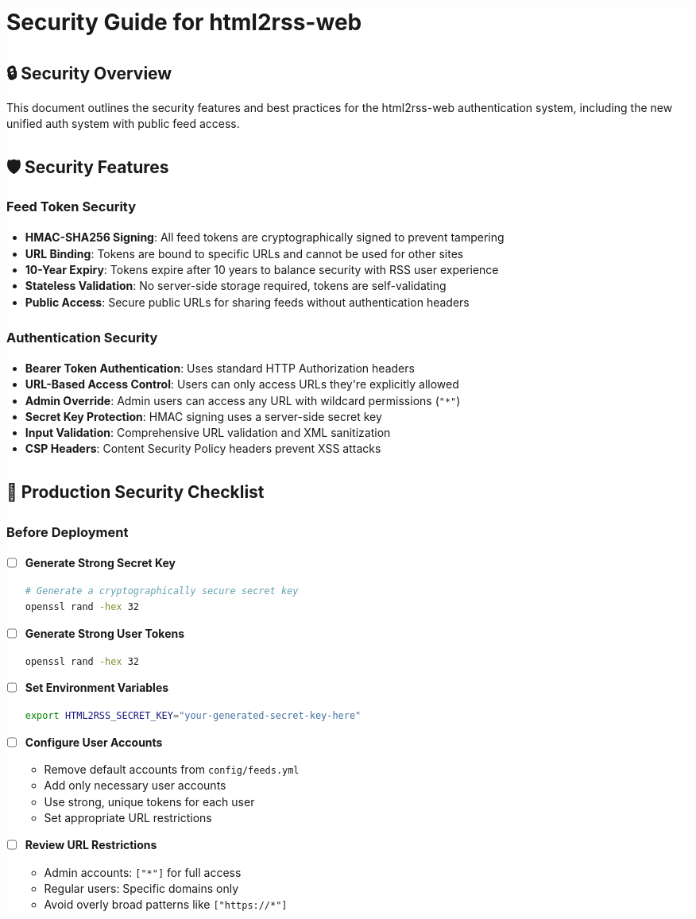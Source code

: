 # Security Guide for html2rss-web

## 🔒 **Security Overview**

This document outlines the security features and best practices for the html2rss-web authentication system, including the new unified auth system with public feed access.

## 🛡️ **Security Features**

### **Feed Token Security**
- **HMAC-SHA256 Signing**: All feed tokens are cryptographically signed to prevent tampering
- **URL Binding**: Tokens are bound to specific URLs and cannot be used for other sites
- **10-Year Expiry**: Tokens expire after 10 years to balance security with RSS user experience
- **Stateless Validation**: No server-side storage required, tokens are self-validating
- **Public Access**: Secure public URLs for sharing feeds without authentication headers

### **Authentication Security**
- **Bearer Token Authentication**: Uses standard HTTP Authorization headers
- **URL-Based Access Control**: Users can only access URLs they're explicitly allowed
- **Admin Override**: Admin users can access any URL with wildcard permissions (`"*"`)
- **Secret Key Protection**: HMAC signing uses a server-side secret key
- **Input Validation**: Comprehensive URL validation and XML sanitization
- **CSP Headers**: Content Security Policy headers prevent XSS attacks

## 🔧 **Production Security Checklist**

### **Before Deployment**

- [ ] **Generate Strong Secret Key**
  ```bash
  # Generate a cryptographically secure secret key
  openssl rand -hex 32
  ```

- [ ] **Generate Strong User Tokens**
  ```bash
  openssl rand -hex 32
  ```

- [ ] **Set Environment Variables**
  ```bash
  export HTML2RSS_SECRET_KEY="your-generated-secret-key-here"
  ```

- [ ] **Configure User Accounts**
  - Remove default accounts from `config/feeds.yml`
  - Add only necessary user accounts
  - Use strong, unique tokens for each user
  - Set appropriate URL restrictions

- [ ] **Review URL Restrictions**
  - Admin accounts: `["*"]` for full access
  - Regular users: Specific domains only
  - Avoid overly broad patterns like `["https://*"]`
